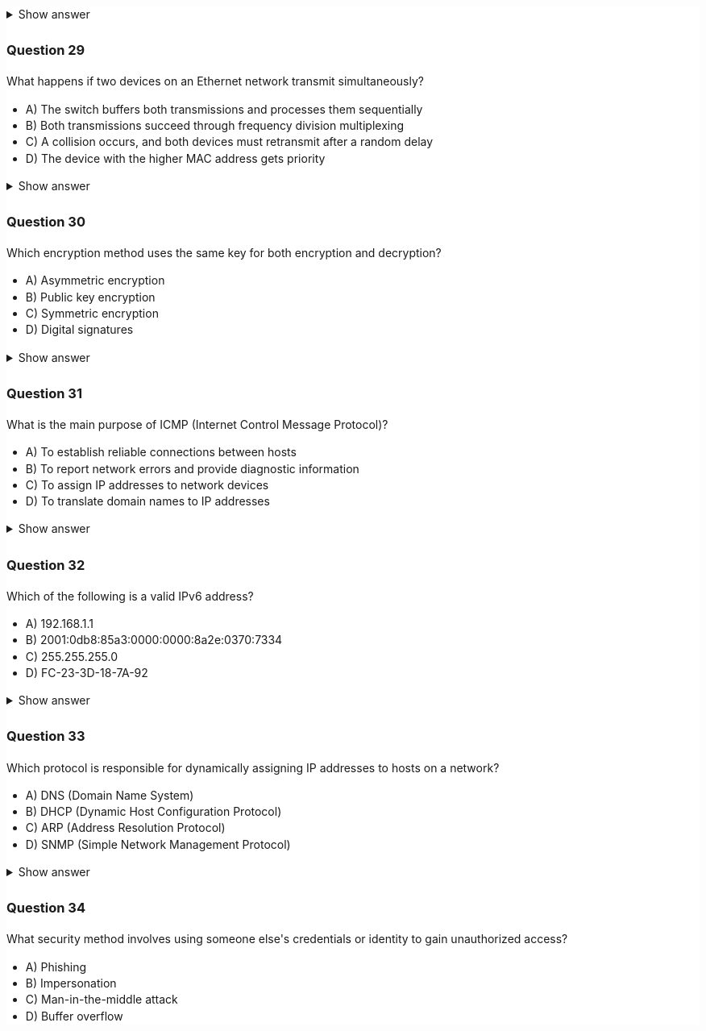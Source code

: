 <details><summary>Show answer</summary></details>

### Question 29
What happens if two devices on an Ethernet network transmit simultaneously?
- A) The switch buffers both transmissions and processes them sequentially
- B) Both transmissions succeed through frequency division multiplexing
- C) A collision occurs, and both devices must retransmit after a random delay
- D) The device with the higher MAC address gets priority

<details><summary>Show answer</summary></details>

### Question 30
Which encryption method uses the same key for both encryption and decryption?
- A) Asymmetric encryption
- B) Public key encryption
- C) Symmetric encryption
- D) Digital signatures

<details><summary>Show answer</summary></details>

### Question 31
What is the main purpose of ICMP (Internet Control Message Protocol)?
- A) To establish reliable connections between hosts
- B) To report network errors and provide diagnostic information
- C) To assign IP addresses to network devices
- D) To translate domain names to IP addresses

<details><summary>Show answer</summary></details>

### Question 32
Which of the following is a valid IPv6 address?
- A) 192.168.1.1
- B) 2001:0db8:85a3:0000:0000:8a2e:0370:7334
- C) 255.255.255.0
- D) FC-23-3D-18-7A-92

<details><summary>Show answer</summary></details>

### Question 33
Which protocol is responsible for dynamically assigning IP addresses to hosts on a network?
- A) DNS (Domain Name System)
- B) DHCP (Dynamic Host Configuration Protocol)
- C) ARP (Address Resolution Protocol)
- D) SNMP (Simple Network Management Protocol)

<details><summary>Show answer</summary></details>

### Question 34
What security method involves using someone else's credentials or identity to gain unauthorized access?
- A) Phishing
- B) Impersonation
- C) Man-in-the-middle attack
- D) Buffer overflow

